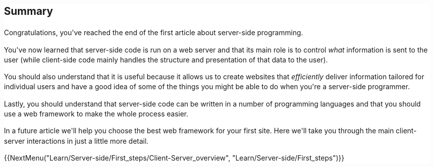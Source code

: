 ## Summary

Congratulations, you've reached the end of the first article about server-side programming.

You've now learned that server-side code is run on a web server and that its main role is to control _what_ information is sent to the user (while client-side code mainly handles the structure and presentation of that data to the user).

You should also understand that it is useful because it allows us to create websites that _efficiently_ deliver information tailored for individual users and have a good idea of some of the things you might be able to do when you're a server-side programmer.

Lastly, you should understand that server-side code can be written in a number of programming languages and that you should use a web framework to make the whole process easier.

In a future article we'll help you choose the best web framework for your first site. Here we'll take you through the main client-server interactions in just a little more detail.

{{NextMenu("Learn/Server-side/First_steps/Client-Server_overview", "Learn/Server-side/First_steps")}}
